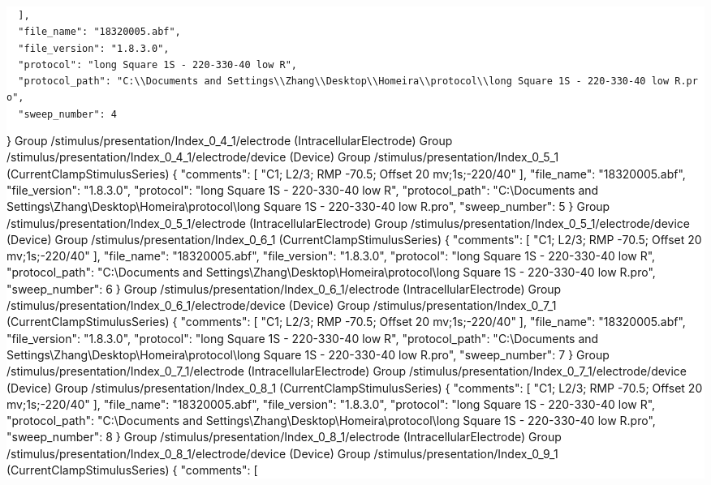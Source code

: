       ],
      "file_name": "18320005.abf",
      "file_version": "1.8.3.0",
      "protocol": "long Square 1S - 220-330-40 low R",
      "protocol_path": "C:\\Documents and Settings\\Zhang\\Desktop\\Homeira\\protocol\\long Square 1S - 220-330-40 low R.pro",
      "sweep_number": 4
  }
  Group /stimulus/presentation/Index_0_4_1/electrode (IntracellularElectrode) 
  Group /stimulus/presentation/Index_0_4_1/electrode/device (Device) 
  Group /stimulus/presentation/Index_0_5_1 (CurrentClampStimulusSeries) {
      "comments": [
          "C1; L2/3; RMP -70.5; Offset 20 mv;1s;-220/40"
      ],
      "file_name": "18320005.abf",
      "file_version": "1.8.3.0",
      "protocol": "long Square 1S - 220-330-40 low R",
      "protocol_path": "C:\\Documents and Settings\\Zhang\\Desktop\\Homeira\\protocol\\long Square 1S - 220-330-40 low R.pro",
      "sweep_number": 5
  }
  Group /stimulus/presentation/Index_0_5_1/electrode (IntracellularElectrode) 
  Group /stimulus/presentation/Index_0_5_1/electrode/device (Device) 
  Group /stimulus/presentation/Index_0_6_1 (CurrentClampStimulusSeries) {
      "comments": [
          "C1; L2/3; RMP -70.5; Offset 20 mv;1s;-220/40"
      ],
      "file_name": "18320005.abf",
      "file_version": "1.8.3.0",
      "protocol": "long Square 1S - 220-330-40 low R",
      "protocol_path": "C:\\Documents and Settings\\Zhang\\Desktop\\Homeira\\protocol\\long Square 1S - 220-330-40 low R.pro",
      "sweep_number": 6
  }
  Group /stimulus/presentation/Index_0_6_1/electrode (IntracellularElectrode) 
  Group /stimulus/presentation/Index_0_6_1/electrode/device (Device) 
  Group /stimulus/presentation/Index_0_7_1 (CurrentClampStimulusSeries) {
      "comments": [
          "C1; L2/3; RMP -70.5; Offset 20 mv;1s;-220/40"
      ],
      "file_name": "18320005.abf",
      "file_version": "1.8.3.0",
      "protocol": "long Square 1S - 220-330-40 low R",
      "protocol_path": "C:\\Documents and Settings\\Zhang\\Desktop\\Homeira\\protocol\\long Square 1S - 220-330-40 low R.pro",
      "sweep_number": 7
  }
  Group /stimulus/presentation/Index_0_7_1/electrode (IntracellularElectrode) 
  Group /stimulus/presentation/Index_0_7_1/electrode/device (Device) 
  Group /stimulus/presentation/Index_0_8_1 (CurrentClampStimulusSeries) {
      "comments": [
          "C1; L2/3; RMP -70.5; Offset 20 mv;1s;-220/40"
      ],
      "file_name": "18320005.abf",
      "file_version": "1.8.3.0",
      "protocol": "long Square 1S - 220-330-40 low R",
      "protocol_path": "C:\\Documents and Settings\\Zhang\\Desktop\\Homeira\\protocol\\long Square 1S - 220-330-40 low R.pro",
      "sweep_number": 8
  }
  Group /stimulus/presentation/Index_0_8_1/electrode (IntracellularElectrode) 
  Group /stimulus/presentation/Index_0_8_1/electrode/device (Device) 
  Group /stimulus/presentation/Index_0_9_1 (CurrentClampStimulusSeries) {
      "comments": [